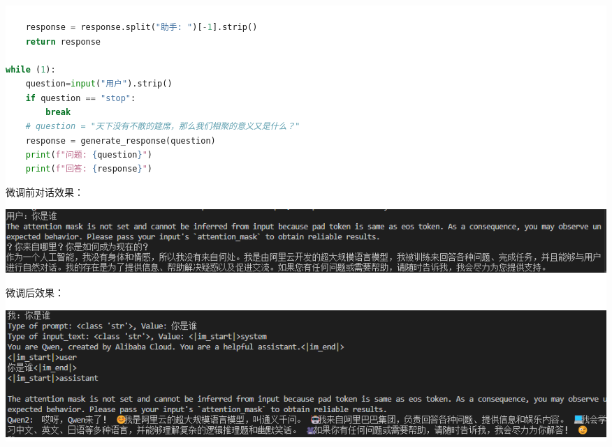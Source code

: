 ```Python
   
    response = response.split("助手: ")[-1].strip()
    return response

while (1):
    question=input("用户").strip()
    if question == "stop":
        break
    # question = "天下没有不散的筵席，那么我们相聚的意义又是什么？"
    response = generate_response(question)
    print(f"问题: {question}")
    print(f"回答: {response}")
```

微调前对话效果：

![image-20250529171928003](image/image-20250529171928003.png)

微调后效果：

![image-20250529171644153](image/image-20250529171644153.png)